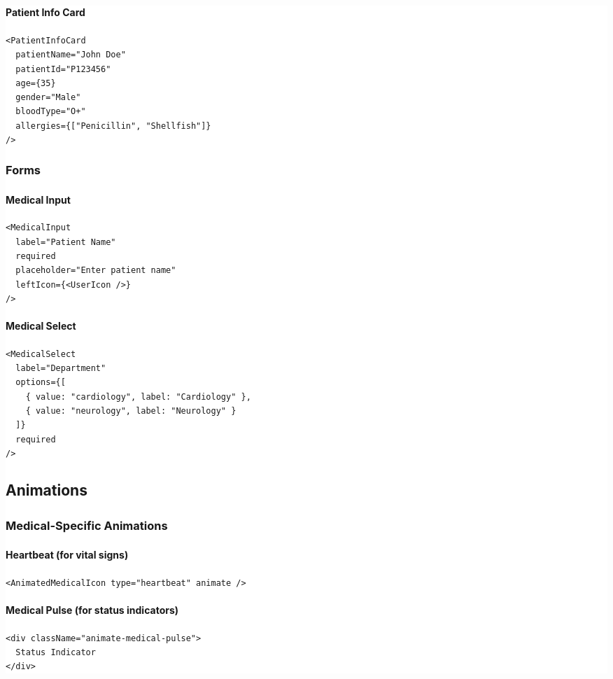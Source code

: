#### Patient Info Card
```tsx
<PatientInfoCard
  patientName="John Doe"
  patientId="P123456"
  age={35}
  gender="Male"
  bloodType="O+"
  allergies={["Penicillin", "Shellfish"]}
/>
```

### Forms

#### Medical Input
```tsx
<MedicalInput
  label="Patient Name"
  required
  placeholder="Enter patient name"
  leftIcon={<UserIcon />}
/>
```

#### Medical Select
```tsx
<MedicalSelect
  label="Department"
  options={[
    { value: "cardiology", label: "Cardiology" },
    { value: "neurology", label: "Neurology" }
  ]}
  required
/>
```

## Animations

### Medical-Specific Animations

#### Heartbeat (for vital signs)
```tsx
<AnimatedMedicalIcon type="heartbeat" animate />
```

#### Medical Pulse (for status indicators)
```tsx
<div className="animate-medical-pulse">
  Status Indicator
</div>
```
